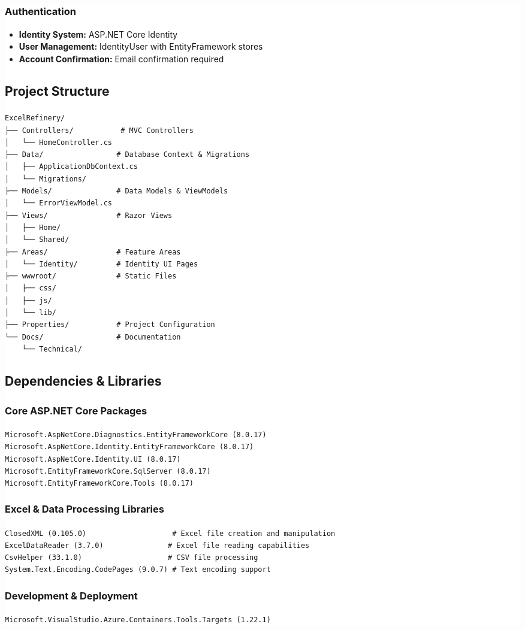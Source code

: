 ### Authentication
- **Identity System:** ASP.NET Core Identity
- **User Management:** IdentityUser with EntityFramework stores
- **Account Confirmation:** Email confirmation required

## Project Structure

```
ExcelRefinery/
├── Controllers/           # MVC Controllers
│   └── HomeController.cs
├── Data/                 # Database Context & Migrations
│   ├── ApplicationDbContext.cs
│   └── Migrations/
├── Models/               # Data Models & ViewModels
│   └── ErrorViewModel.cs
├── Views/                # Razor Views
│   ├── Home/
│   └── Shared/
├── Areas/                # Feature Areas
│   └── Identity/         # Identity UI Pages
├── wwwroot/              # Static Files
│   ├── css/
│   ├── js/
│   └── lib/
├── Properties/           # Project Configuration
└── Docs/                 # Documentation
    └── Technical/
```

## Dependencies & Libraries

### Core ASP.NET Core Packages
```xml
Microsoft.AspNetCore.Diagnostics.EntityFrameworkCore (8.0.17)
Microsoft.AspNetCore.Identity.EntityFrameworkCore (8.0.17)
Microsoft.AspNetCore.Identity.UI (8.0.17)
Microsoft.EntityFrameworkCore.SqlServer (8.0.17)
Microsoft.EntityFrameworkCore.Tools (8.0.17)
```

### Excel & Data Processing Libraries
```xml
ClosedXML (0.105.0)                    # Excel file creation and manipulation
ExcelDataReader (3.7.0)               # Excel file reading capabilities
CsvHelper (33.1.0)                    # CSV file processing
System.Text.Encoding.CodePages (9.0.7) # Text encoding support
```

### Development & Deployment
```xml
Microsoft.VisualStudio.Azure.Containers.Tools.Targets (1.22.1)
```
